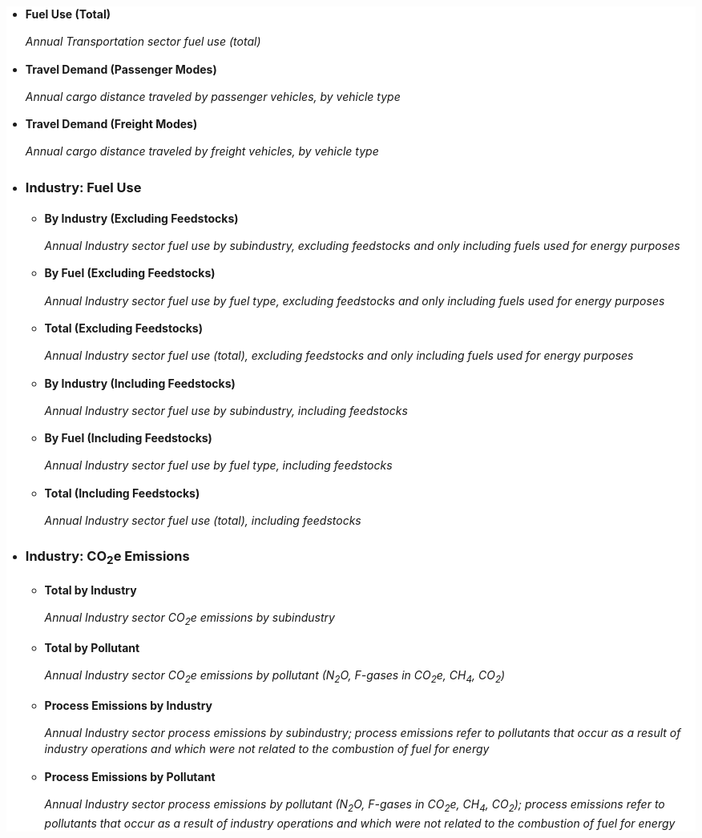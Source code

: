   * **Fuel Use (Total)**

    _Annual Transportation sector fuel use (total)_

  * **Travel Demand (Passenger Modes)**

    _Annual cargo distance traveled by passenger vehicles, by vehicle type_

  * **Travel Demand (Freight Modes)**

    _Annual cargo distance traveled by freight vehicles, by vehicle type_

* ### Industry: Fuel Use

  * **By Industry (Excluding Feedstocks)**

    _Annual Industry sector fuel use by subindustry, excluding feedstocks and only including fuels used for energy purposes_

  * **By Fuel (Excluding Feedstocks)**

    _Annual Industry sector fuel use by fuel type, excluding feedstocks and only including fuels used for energy purposes_

  * **Total (Excluding Feedstocks)**

    _Annual Industry sector fuel use (total), excluding feedstocks and only including fuels used for energy purposes_

  * **By Industry (Including Feedstocks)**

    _Annual Industry sector fuel use by subindustry, including feedstocks_

  * **By Fuel (Including Feedstocks)**

    _Annual Industry sector fuel use by fuel type, including feedstocks_

  * **Total (Including Feedstocks)**

    _Annual Industry sector fuel use (total), including feedstocks_

* ### Industry: CO<sub>2</sub>e Emissions

  * **Total by Industry**

    _Annual Industry sector CO<sub>2</sub>e emissions by subindustry_

  * **Total by Pollutant**

    _Annual Industry sector CO<sub>2</sub>e emissions by pollutant (N<sub>2</sub>O, F-gases in CO<sub>2</sub>e, CH<sub>4</sub>, CO<sub>2</sub>)_

  * **Process Emissions by Industry**

    _Annual Industry sector process emissions by subindustry; process emissions refer to pollutants that occur as a result of industry operations and which were not related to the combustion of fuel for energy_

  * **Process Emissions by Pollutant**

    _Annual Industry sector process emissions by pollutant (N<sub>2</sub>O, F-gases in CO<sub>2</sub>e, CH<sub>4</sub>, CO<sub>2</sub>); process emissions refer to pollutants that occur as a result of industry operations and which were not related to the combustion of fuel for energy_
